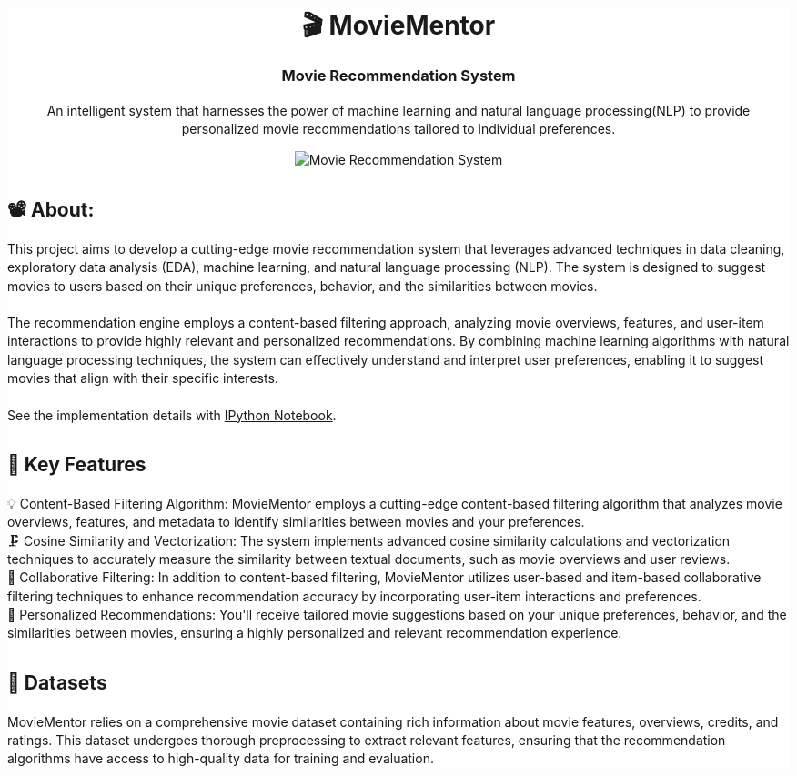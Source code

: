 

<a name="readme-top"></a>
<div align="center">
  <h1>🎬 MovieMentor</h1>
  <h3>Movie Recommendation System</h3>
  <p>
    An intelligent system that harnesses the power of machine learning and natural language processing(NLP) to provide personalized movie recommendations tailored to individual preferences.
  </p>
  <img src="https://i0.wp.com/spotintelligence.com/wp-content/uploads/2023/11/content-based-recommendation-system.jpg?fit=1200%2C675&ssl=1" alt="Movie Recommendation System" width="800" height="400">
</div>

## 📽️ About:

This project aims to develop a cutting-edge movie recommendation system that leverages advanced techniques in data cleaning, exploratory data analysis (EDA), machine learning, and natural language processing (NLP). The system is designed to suggest movies to users based on their unique preferences, behavior, and the similarities between movies.
<br /><br />
The recommendation engine employs a content-based filtering approach, analyzing movie overviews, features, and user-item interactions to provide highly relevant and personalized recommendations. By combining machine learning algorithms with natural language processing techniques, the system can effectively understand and interpret user preferences, enabling it to suggest movies that align with their specific interests.
<br /><br />
See the implementation details with [IPython Notebook](https://github.com/NayakSubhransu/MovieMentor/blob/main/MovieMentor.ipynb).


## 🌟 Key Features

💡 Content-Based Filtering Algorithm: MovieMentor employs a cutting-edge content-based filtering algorithm that analyzes movie overviews, features, and metadata to identify similarities between movies and your preferences.<br />
🗜️ Cosine Similarity and Vectorization: The system implements advanced cosine similarity calculations and vectorization techniques to accurately measure the similarity between textual documents, such as movie overviews and user reviews.<br />
👥 Collaborative Filtering: In addition to content-based filtering, MovieMentor utilizes user-based and item-based collaborative filtering techniques to enhance recommendation accuracy by incorporating user-item interactions and preferences.<br />
🎯 Personalized Recommendations: You'll receive tailored movie suggestions based on your unique preferences, behavior, and the similarities between movies, ensuring a highly personalized and relevant recommendation experience.<br />

## 📁 Datasets
MovieMentor relies on a comprehensive movie dataset containing rich information about movie features, overviews, credits, and ratings. This dataset undergoes thorough preprocessing to extract relevant features, ensuring that the recommendation algorithms have access to high-quality data for training and evaluation.
